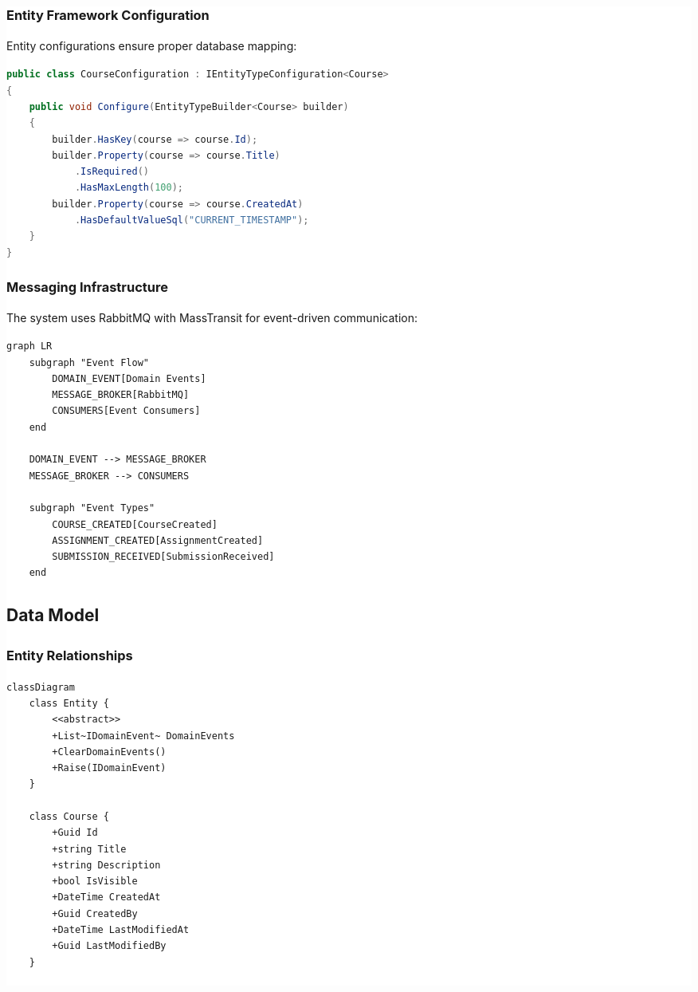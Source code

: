 ### Entity Framework Configuration

Entity configurations ensure proper database mapping:

```csharp
public class CourseConfiguration : IEntityTypeConfiguration<Course>
{
    public void Configure(EntityTypeBuilder<Course> builder)
    {
        builder.HasKey(course => course.Id);
        builder.Property(course => course.Title)
            .IsRequired()
            .HasMaxLength(100);
        builder.Property(course => course.CreatedAt)
            .HasDefaultValueSql("CURRENT_TIMESTAMP");
    }
}
```

### Messaging Infrastructure

The system uses RabbitMQ with MassTransit for event-driven communication:

```mermaid
graph LR
    subgraph "Event Flow"
        DOMAIN_EVENT[Domain Events]
        MESSAGE_BROKER[RabbitMQ]
        CONSUMERS[Event Consumers]
    end
    
    DOMAIN_EVENT --> MESSAGE_BROKER
    MESSAGE_BROKER --> CONSUMERS
    
    subgraph "Event Types"
        COURSE_CREATED[CourseCreated]
        ASSIGNMENT_CREATED[AssignmentCreated]
        SUBMISSION_RECEIVED[SubmissionReceived]
    end
```

## Data Model

### Entity Relationships

```mermaid
classDiagram
    class Entity {
        <<abstract>>
        +List~IDomainEvent~ DomainEvents
        +ClearDomainEvents()
        +Raise(IDomainEvent)
    }
    
    class Course {
        +Guid Id
        +string Title
        +string Description
        +bool IsVisible
        +DateTime CreatedAt
        +Guid CreatedBy
        +DateTime LastModifiedAt
        +Guid LastModifiedBy
    }
    
```